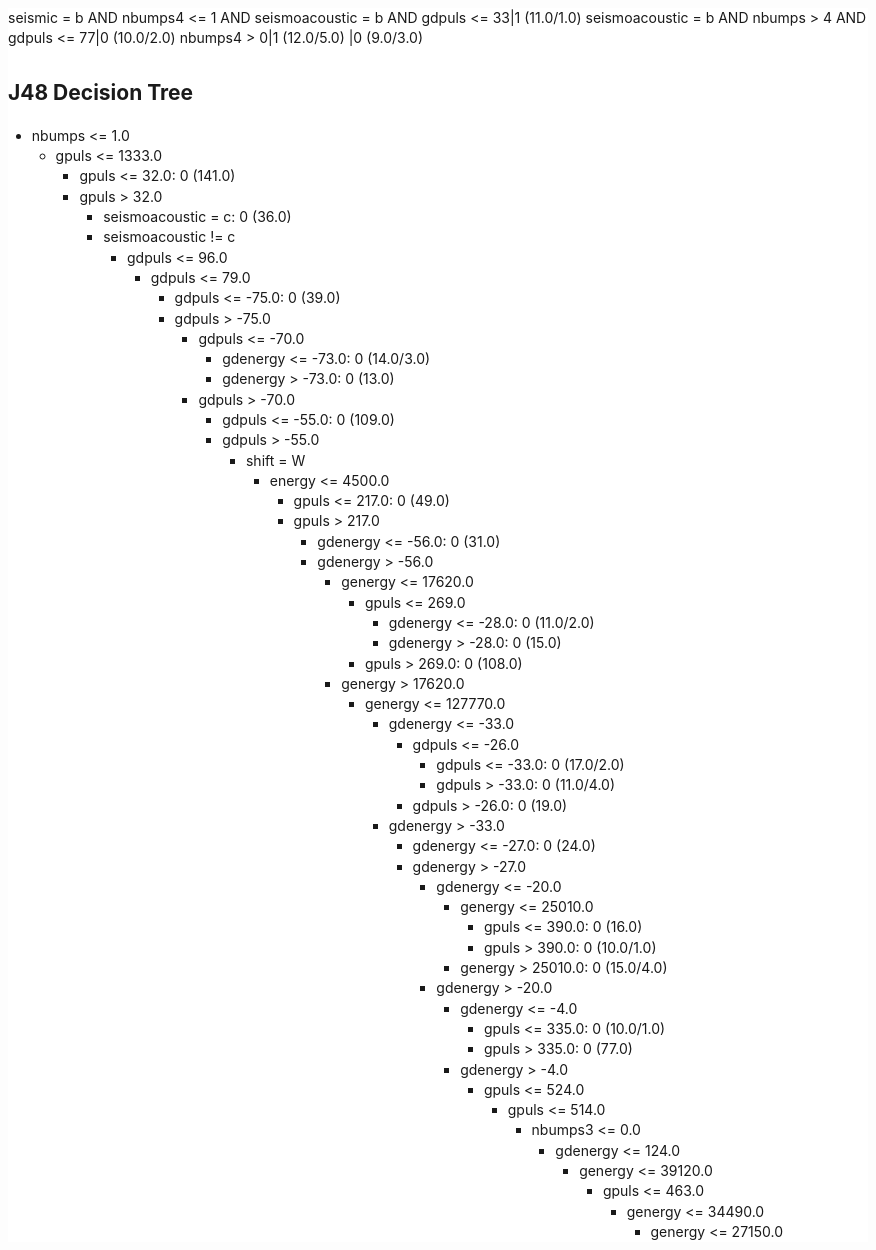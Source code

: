 seismic = b AND nbumps4 <= 1 AND seismoacoustic = b AND gdpuls <= 33|1 (11.0/1.0)
seismoacoustic = b AND nbumps > 4 AND gdpuls <= 77|0 (10.0/2.0)
nbumps4 > 0|1 (12.0/5.0)
|0 (9.0/3.0)


## J48 Decision Tree

* nbumps <= 1.0
	* gpuls <= 1333.0
		* gpuls <= 32.0: 0 (141.0)
		* gpuls > 32.0
			* seismoacoustic = c: 0 (36.0)
			* seismoacoustic != c
				* gdpuls <= 96.0
					* gdpuls <= 79.0
						* gdpuls <= -75.0: 0 (39.0)
						* gdpuls > -75.0
							* gdpuls <= -70.0
								* gdenergy <= -73.0: 0 (14.0/3.0)
								* gdenergy > -73.0: 0 (13.0)
							* gdpuls > -70.0
								* gdpuls <= -55.0: 0 (109.0)
								* gdpuls > -55.0
									* shift = W
										* energy <= 4500.0
											* gpuls <= 217.0: 0 (49.0)
											* gpuls > 217.0
												* gdenergy <= -56.0: 0 (31.0)
												* gdenergy > -56.0
													* genergy <= 17620.0
														* gpuls <= 269.0
															* gdenergy <= -28.0: 0 (11.0/2.0)
															* gdenergy > -28.0: 0 (15.0)
														* gpuls > 269.0: 0 (108.0)
													* genergy > 17620.0
														* genergy <= 127770.0
															* gdenergy <= -33.0
																* gdpuls <= -26.0
																	* gdpuls <= -33.0: 0 (17.0/2.0)
																	* gdpuls > -33.0: 0 (11.0/4.0)
																* gdpuls > -26.0: 0 (19.0)
															* gdenergy > -33.0
																* gdenergy <= -27.0: 0 (24.0)
																* gdenergy > -27.0
																	* gdenergy <= -20.0
																		* genergy <= 25010.0
																			* gpuls <= 390.0: 0 (16.0)
																			* gpuls > 390.0: 0 (10.0/1.0)
																		* genergy > 25010.0: 0 (15.0/4.0)
																	* gdenergy > -20.0
																		* gdenergy <= -4.0
																			* gpuls <= 335.0: 0 (10.0/1.0)
																			* gpuls > 335.0: 0 (77.0)
																		* gdenergy > -4.0
																			* gpuls <= 524.0
																				* gpuls <= 514.0
																					* nbumps3 <= 0.0
																						* gdenergy <= 124.0
																							* genergy <= 39120.0
																								* gpuls <= 463.0
																									* genergy <= 34490.0
																										* genergy <= 27150.0